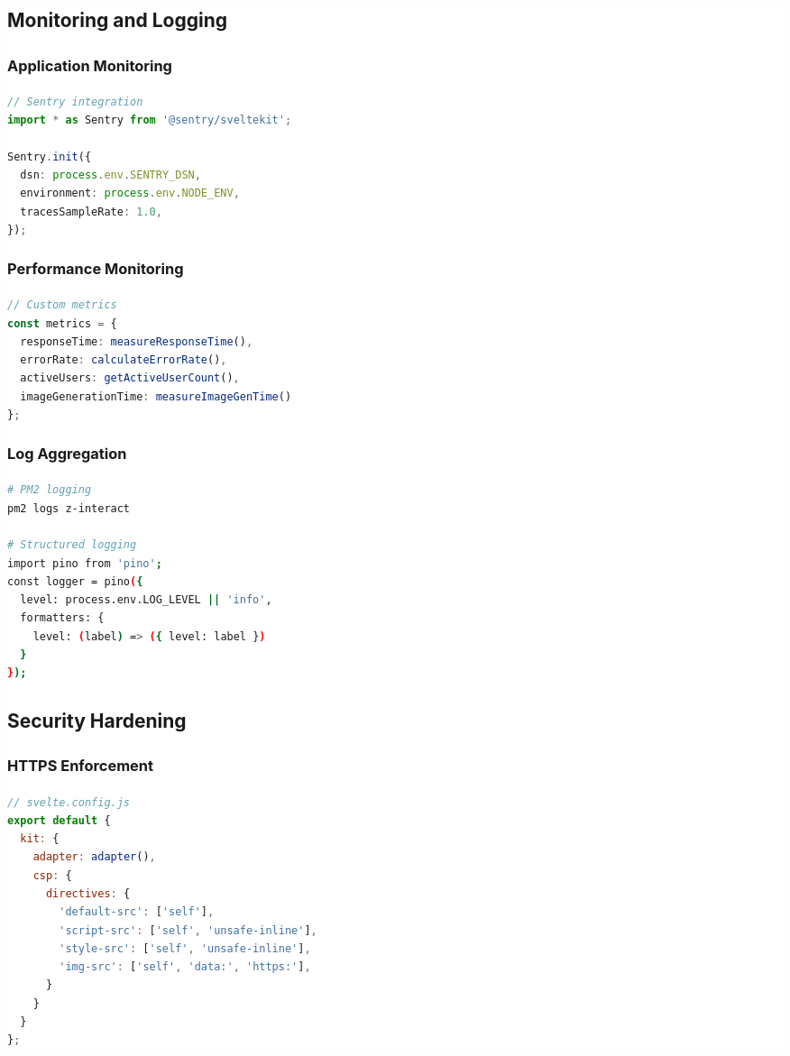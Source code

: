 ## Monitoring and Logging

### Application Monitoring
```typescript
// Sentry integration
import * as Sentry from '@sentry/sveltekit';

Sentry.init({
  dsn: process.env.SENTRY_DSN,
  environment: process.env.NODE_ENV,
  tracesSampleRate: 1.0,
});
```

### Performance Monitoring
```typescript
// Custom metrics
const metrics = {
  responseTime: measureResponseTime(),
  errorRate: calculateErrorRate(),
  activeUsers: getActiveUserCount(),
  imageGenerationTime: measureImageGenTime()
};
```

### Log Aggregation
```bash
# PM2 logging
pm2 logs z-interact

# Structured logging
import pino from 'pino';
const logger = pino({
  level: process.env.LOG_LEVEL || 'info',
  formatters: {
    level: (label) => ({ level: label })
  }
});
```

## Security Hardening

### HTTPS Enforcement
```javascript
// svelte.config.js
export default {
  kit: {
    adapter: adapter(),
    csp: {
      directives: {
        'default-src': ['self'],
        'script-src': ['self', 'unsafe-inline'],
        'style-src': ['self', 'unsafe-inline'],
        'img-src': ['self', 'data:', 'https:'],
      }
    }
  }
};
```
